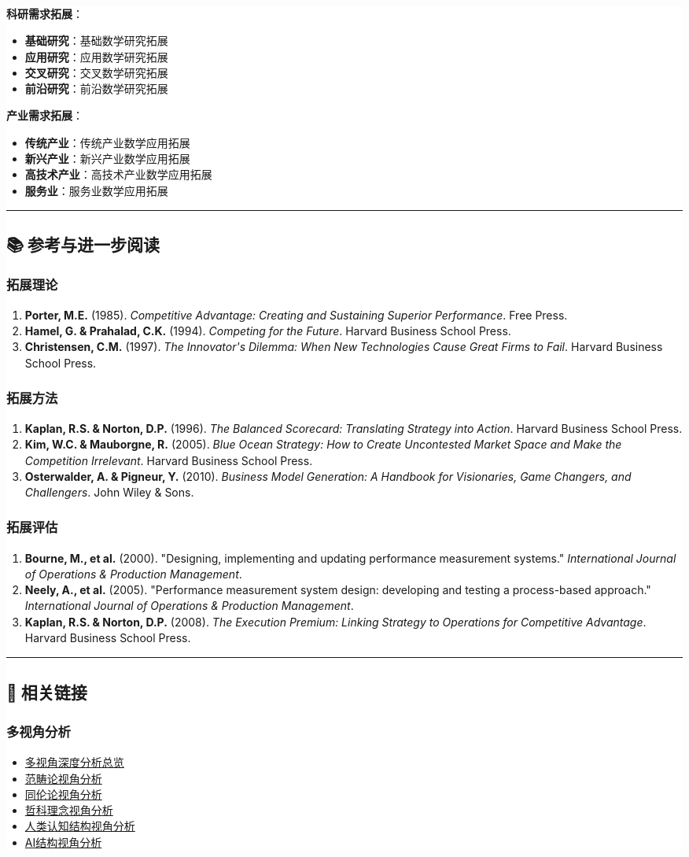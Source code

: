 **科研需求拓展**：

- **基础研究**：基础数学研究拓展
- **应用研究**：应用数学研究拓展
- **交叉研究**：交叉数学研究拓展
- **前沿研究**：前沿数学研究拓展

**产业需求拓展**：

- **传统产业**：传统产业数学应用拓展
- **新兴产业**：新兴产业数学应用拓展
- **高技术产业**：高技术产业数学应用拓展
- **服务业**：服务业数学应用拓展

---

## 📚 参考与进一步阅读

### 拓展理论

1. **Porter, M.E.** (1985). *Competitive Advantage: Creating and Sustaining Superior Performance*. Free Press.
2. **Hamel, G. & Prahalad, C.K.** (1994). *Competing for the Future*. Harvard Business School Press.
3. **Christensen, C.M.** (1997). *The Innovator's Dilemma: When New Technologies Cause Great Firms to Fail*. Harvard Business School Press.

### 拓展方法

1. **Kaplan, R.S. & Norton, D.P.** (1996). *The Balanced Scorecard: Translating Strategy into Action*. Harvard Business School Press.
2. **Kim, W.C. & Mauborgne, R.** (2005). *Blue Ocean Strategy: How to Create Uncontested Market Space and Make the Competition Irrelevant*. Harvard Business School Press.
3. **Osterwalder, A. & Pigneur, Y.** (2010). *Business Model Generation: A Handbook for Visionaries, Game Changers, and Challengers*. John Wiley & Sons.

### 拓展评估

1. **Bourne, M., et al.** (2000). "Designing, implementing and updating performance measurement systems." *International Journal of Operations & Production Management*.
2. **Neely, A., et al.** (2005). "Performance measurement system design: developing and testing a process-based approach." *International Journal of Operations & Production Management*.
3. **Kaplan, R.S. & Norton, D.P.** (2008). *The Execution Premium: Linking Strategy to Operations for Competitive Advantage*. Harvard Business School Press.

---

## 🔗 相关链接

### 多视角分析

- [多视角深度分析总览](./多视角深度分析总览.md)
- [范畴论视角分析](./01-范畴论视角/范畴论视角下的数学结构统一性分析.md)
- [同伦论视角分析](./02-同伦论视角/同伦论视角下的数学结构连续性分析.md)
- [哲科理念视角分析](./03-哲科理念视角/哲科理念视角下的数学结构本体论分析.md)
- [人类认知结构视角分析](./04-人类认知结构视角/人类认知结构视角下的数学结构学习分析.md)
- [AI结构视角分析](./05-AI结构视角/AI结构视角下的数学结构计算分析.md)
